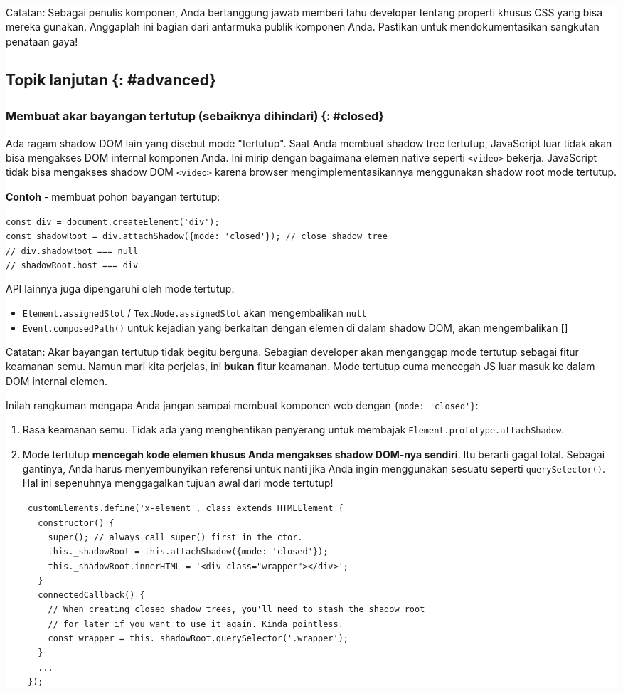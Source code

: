 Catatan: Sebagai penulis komponen, Anda bertanggung jawab memberi tahu developer
tentang properti khusus CSS yang bisa mereka gunakan. Anggaplah ini bagian dari antarmuka publik
komponen Anda. Pastikan untuk mendokumentasikan sangkutan penataan gaya!


## Topik lanjutan {: #advanced}

### Membuat akar bayangan tertutup (sebaiknya dihindari) {: #closed}

Ada ragam shadow DOM lain yang disebut mode "tertutup". Saat Anda membuat
shadow tree tertutup, JavaScript luar tidak akan bisa mengakses DOM internal
komponen Anda. Ini mirip dengan bagaimana elemen native seperti `<video>` bekerja.
JavaScript tidak bisa mengakses shadow DOM `<video>` karena browser
mengimplementasikannya menggunakan shadow root mode tertutup.

**Contoh** - membuat pohon bayangan tertutup:


    const div = document.createElement('div');
    const shadowRoot = div.attachShadow({mode: 'closed'}); // close shadow tree
    // div.shadowRoot === null
    // shadowRoot.host === div
    

API lainnya juga dipengaruhi oleh mode tertutup:

- `Element.assignedSlot` / `TextNode.assignedSlot` akan mengembalikan `null`
- `Event.composedPath()` untuk kejadian yang berkaitan dengan elemen di dalam shadow
  DOM, akan mengembalikan []

Catatan: Akar bayangan tertutup tidak begitu berguna. Sebagian developer akan menganggap mode
tertutup sebagai fitur keamanan semu. Namun mari kita perjelas, ini **bukan** fitur
keamanan. Mode tertutup cuma mencegah JS luar masuk ke dalam
DOM internal elemen.


Inilah rangkuman mengapa Anda jangan sampai membuat komponen web dengan
`{mode: 'closed'}`:

1. Rasa keamanan semu. Tidak ada yang menghentikan penyerang untuk
   membajak `Element.prototype.attachShadow`.

2. Mode tertutup **mencegah kode elemen khusus Anda mengakses
   shadow DOM-nya sendiri**. Itu berarti gagal total. Sebagai gantinya, Anda harus menyembunyikan referensi
   untuk nanti jika Anda ingin menggunakan sesuatu seperti `querySelector()`. Hal ini sepenuhnya 
   menggagalkan tujuan awal dari mode tertutup!

        customElements.define('x-element', class extends HTMLElement {
          constructor() {
            super(); // always call super() first in the ctor.
            this._shadowRoot = this.attachShadow({mode: 'closed'});
            this._shadowRoot.innerHTML = '<div class="wrapper"></div>';
          }
          connectedCallback() {
            // When creating closed shadow trees, you'll need to stash the shadow root
            // for later if you want to use it again. Kinda pointless.
            const wrapper = this._shadowRoot.querySelector('.wrapper');
          }
          ...
        });
